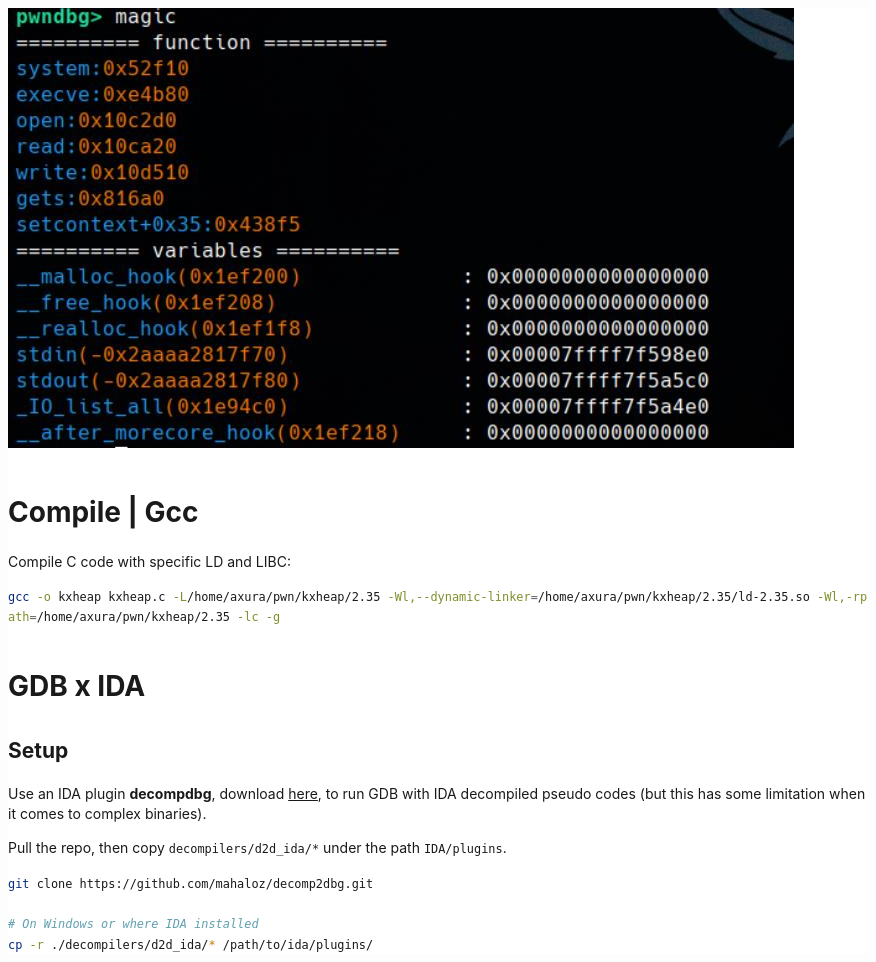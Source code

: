 ![magic](README.assets/magic-1743585494162-6.jpg)



# Compile | Gcc

Compile C code with specific LD and LIBC:

```bash
gcc -o kxheap kxheap.c -L/home/axura/pwn/kxheap/2.35 -Wl,--dynamic-linker=/home/axura/pwn/kxheap/2.35/ld-2.35.so -Wl,-rpath=/home/axura/pwn/kxheap/2.35 -lc -g
```



# GDB x IDA

## Setup

Use an IDA plugin **decompdbg**, download [here](https://github.com/mahaloz/decomp2dbghttps://github.com/mahaloz/decomp2dbg), to run GDB with IDA decompiled pseudo codes (but this has some limitation when it comes to complex binaries).

Pull the repo, then copy `decompilers/d2d_ida/*` under the path `IDA/plugins`.

```sh
git clone https://github.com/mahaloz/decomp2dbg.git

# On Windows or where IDA installed
cp -r ./decompilers/d2d_ida/* /path/to/ida/plugins/
```
